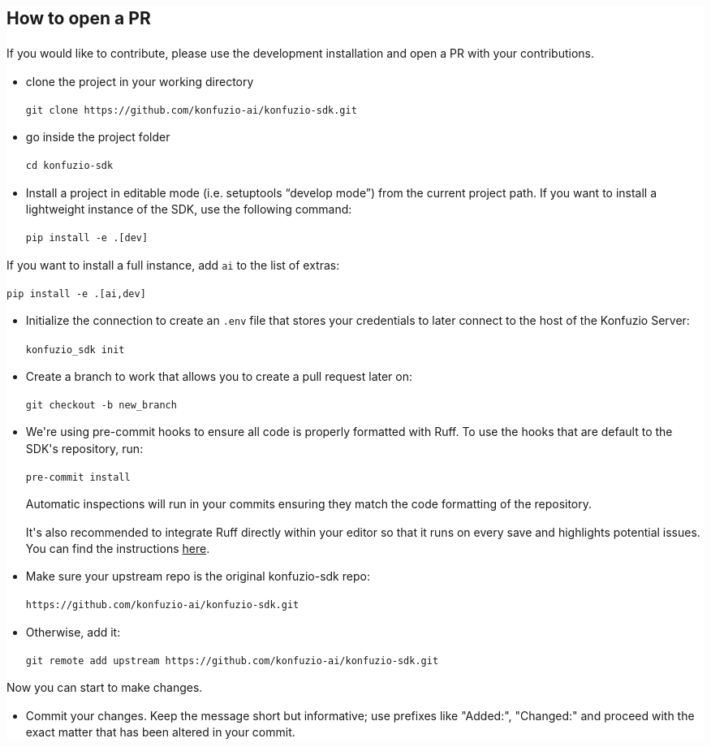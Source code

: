 
## How to open a PR

If you would like to contribute, please use the development installation and open a PR with your contributions.

* clone the project in your working directory

  `git clone https://github.com/konfuzio-ai/konfuzio-sdk.git`

* go inside the project folder

  `cd konfuzio-sdk`

* Install a project in editable mode (i.e. setuptools “develop mode”) from the current project path. If you want to 
install a lightweight instance of the SDK, use the following command:

  `pip install -e .[dev]`

If you want to install a full instance, add `ai` to the list of extras:
 
 `pip install -e .[ai,dev]`

* Initialize the connection to create an `.env` file that stores your credentials to later connect to the host of the
  Konfuzio Server:

  `konfuzio_sdk init`

* Create a branch to work that allows you to create a pull request later on:

  `git checkout -b new_branch`

* We're using pre-commit hooks to ensure all code is properly formatted with Ruff. To use the hooks that are default to 
the SDK's repository, run:

  `pre-commit install`

  Automatic inspections will run in your commits ensuring they match the code formatting of the repository. 

  It's also recommended to integrate Ruff directly within your editor so that it runs on every save and highlights 
  potential issues. You can find the instructions [here](https://docs.astral.sh/ruff/integrations/).

* Make sure your upstream repo is the original konfuzio-sdk repo:

  `https://github.com/konfuzio-ai/konfuzio-sdk.git`

* Otherwise, add it:

  `git remote add upstream https://github.com/konfuzio-ai/konfuzio-sdk.git`

Now you can start to make changes.

* Commit your changes. Keep the message short but informative; use prefixes like "Added:", "Changed:" and proceed with
the exact matter that has been altered in your commit.
